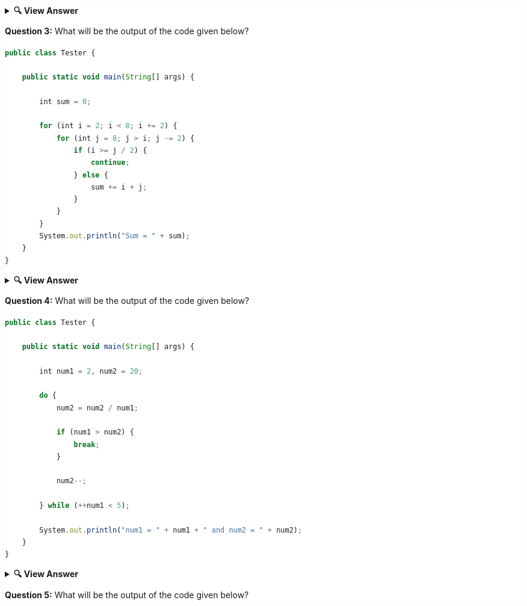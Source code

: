 <details><summary><b>🔍 View Answer</b></summary></details>

**Question 3:** What will be the output of the code given below?

```typescript
public class Tester {

    public static void main(String[] args) {

        int sum = 0;

        for (int i = 2; i < 8; i += 2) {
            for (int j = 8; j > i; j -= 2) {
                if (i >= j / 2) { 
                    continue;
                } else {
                    sum += i + j;
                }
            }
        }
        System.out.println("Sum = " + sum);
    }
}
```

<details><summary><b>🔍 View Answer</b></summary></details>

**Question 4:** What will be the output of the code given below?

```typescript
public class Tester {

    public static void main(String[] args) {

        int num1 = 2, num2 = 20;

        do {
            num2 = num2 / num1;

            if (num1 > num2) {
                break;
            }

            num2--;

        } while (++num1 < 5);

        System.out.println("num1 = " + num1 + " and num2 = " + num2);
    }
}
```

<details><summary><b>🔍 View Answer</b></summary></details>

**Question 5:** What will be the output of the code given below?
